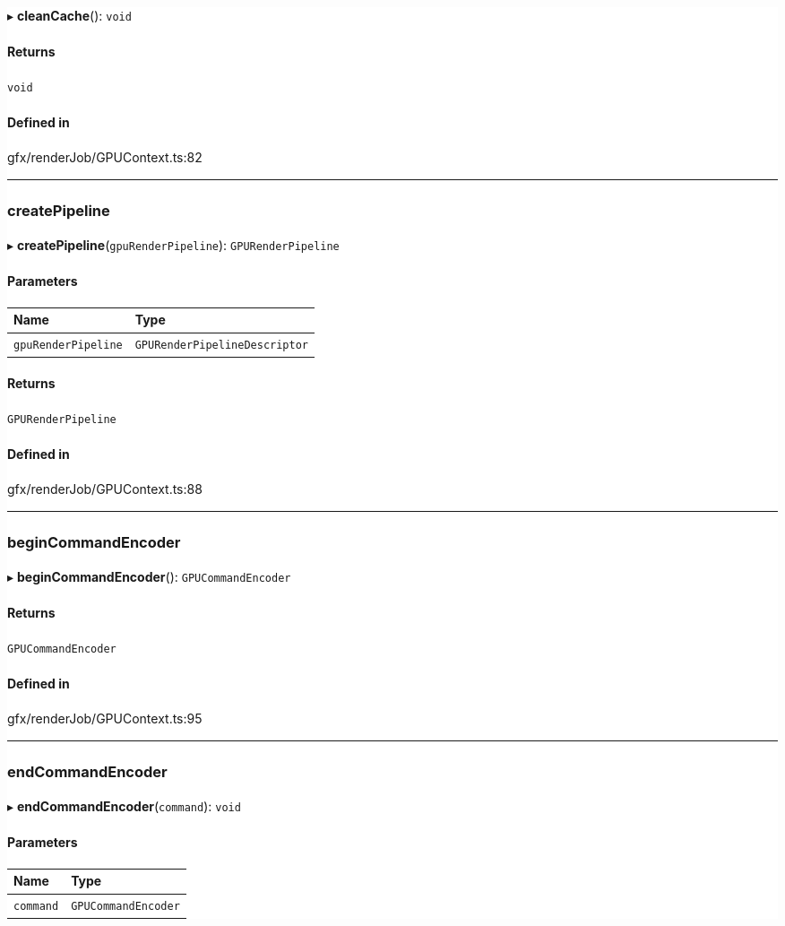 ▸ **cleanCache**(): `void`

#### Returns

`void`

#### Defined in

gfx/renderJob/GPUContext.ts:82

___

### createPipeline

▸ **createPipeline**(`gpuRenderPipeline`): `GPURenderPipeline`

#### Parameters

| Name | Type |
| :------ | :------ |
| `gpuRenderPipeline` | `GPURenderPipelineDescriptor` |

#### Returns

`GPURenderPipeline`

#### Defined in

gfx/renderJob/GPUContext.ts:88

___

### beginCommandEncoder

▸ **beginCommandEncoder**(): `GPUCommandEncoder`

#### Returns

`GPUCommandEncoder`

#### Defined in

gfx/renderJob/GPUContext.ts:95

___

### endCommandEncoder

▸ **endCommandEncoder**(`command`): `void`

#### Parameters

| Name | Type |
| :------ | :------ |
| `command` | `GPUCommandEncoder` |
